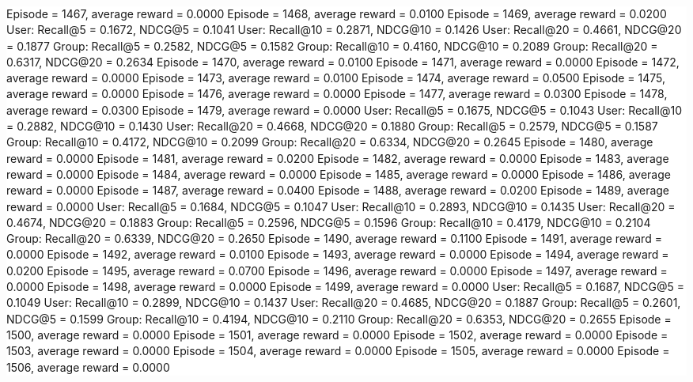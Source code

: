 Episode = 1467, average reward = 0.0000
Episode = 1468, average reward = 0.0100
Episode = 1469, average reward = 0.0200
User: Recall@5 = 0.1672, NDCG@5 = 0.1041
User: Recall@10 = 0.2871, NDCG@10 = 0.1426
User: Recall@20 = 0.4661, NDCG@20 = 0.1877
Group: Recall@5 = 0.2582, NDCG@5 = 0.1582
Group: Recall@10 = 0.4160, NDCG@10 = 0.2089
Group: Recall@20 = 0.6317, NDCG@20 = 0.2634
Episode = 1470, average reward = 0.0100
Episode = 1471, average reward = 0.0000
Episode = 1472, average reward = 0.0000
Episode = 1473, average reward = 0.0100
Episode = 1474, average reward = 0.0500
Episode = 1475, average reward = 0.0000
Episode = 1476, average reward = 0.0000
Episode = 1477, average reward = 0.0300
Episode = 1478, average reward = 0.0300
Episode = 1479, average reward = 0.0000
User: Recall@5 = 0.1675, NDCG@5 = 0.1043
User: Recall@10 = 0.2882, NDCG@10 = 0.1430
User: Recall@20 = 0.4668, NDCG@20 = 0.1880
Group: Recall@5 = 0.2579, NDCG@5 = 0.1587
Group: Recall@10 = 0.4172, NDCG@10 = 0.2099
Group: Recall@20 = 0.6334, NDCG@20 = 0.2645
Episode = 1480, average reward = 0.0000
Episode = 1481, average reward = 0.0200
Episode = 1482, average reward = 0.0000
Episode = 1483, average reward = 0.0000
Episode = 1484, average reward = 0.0000
Episode = 1485, average reward = 0.0000
Episode = 1486, average reward = 0.0000
Episode = 1487, average reward = 0.0400
Episode = 1488, average reward = 0.0200
Episode = 1489, average reward = 0.0000
User: Recall@5 = 0.1684, NDCG@5 = 0.1047
User: Recall@10 = 0.2893, NDCG@10 = 0.1435
User: Recall@20 = 0.4674, NDCG@20 = 0.1883
Group: Recall@5 = 0.2596, NDCG@5 = 0.1596
Group: Recall@10 = 0.4179, NDCG@10 = 0.2104
Group: Recall@20 = 0.6339, NDCG@20 = 0.2650
Episode = 1490, average reward = 0.1100
Episode = 1491, average reward = 0.0000
Episode = 1492, average reward = 0.0100
Episode = 1493, average reward = 0.0000
Episode = 1494, average reward = 0.0200
Episode = 1495, average reward = 0.0700
Episode = 1496, average reward = 0.0000
Episode = 1497, average reward = 0.0000
Episode = 1498, average reward = 0.0000
Episode = 1499, average reward = 0.0000
User: Recall@5 = 0.1687, NDCG@5 = 0.1049
User: Recall@10 = 0.2899, NDCG@10 = 0.1437
User: Recall@20 = 0.4685, NDCG@20 = 0.1887
Group: Recall@5 = 0.2601, NDCG@5 = 0.1599
Group: Recall@10 = 0.4194, NDCG@10 = 0.2110
Group: Recall@20 = 0.6353, NDCG@20 = 0.2655
Episode = 1500, average reward = 0.0000
Episode = 1501, average reward = 0.0000
Episode = 1502, average reward = 0.0000
Episode = 1503, average reward = 0.0000
Episode = 1504, average reward = 0.0000
Episode = 1505, average reward = 0.0000
Episode = 1506, average reward = 0.0000